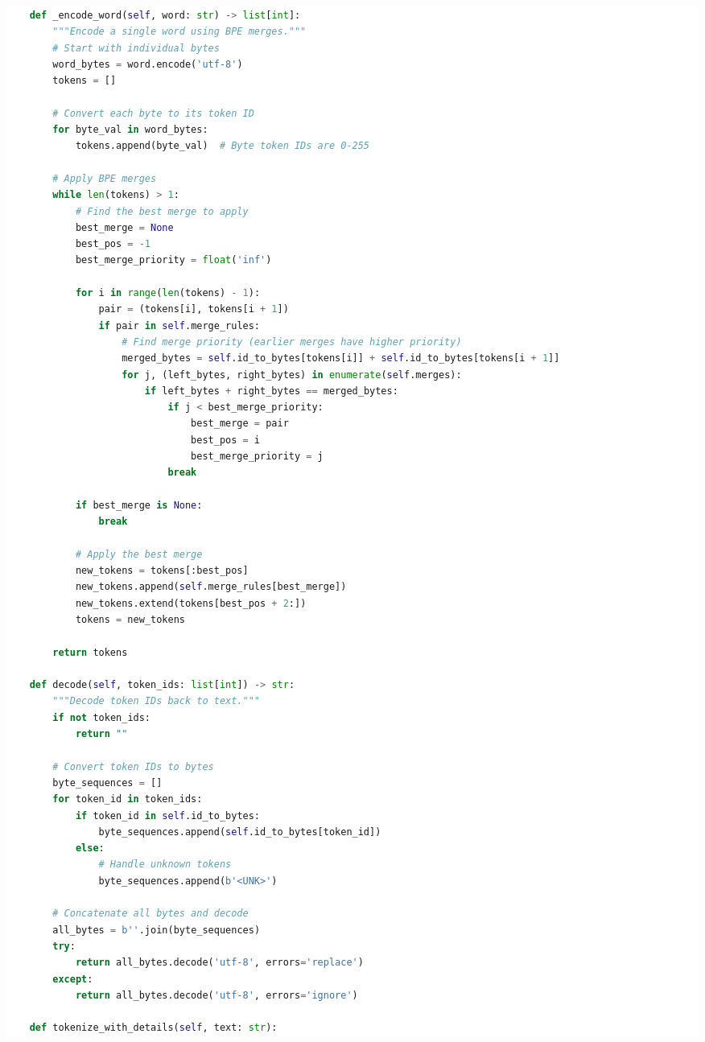 ```python
    def _encode_word(self, word: str) -> list[int]:
        """Encode a single word using BPE merges."""
        # Start with individual bytes
        word_bytes = word.encode('utf-8')
        tokens = []

        # Convert each byte to its token ID
        for byte_val in word_bytes:
            tokens.append(byte_val)  # Byte token IDs are 0-255

        # Apply BPE merges
        while len(tokens) > 1:
            # Find the best merge to apply
            best_merge = None
            best_pos = -1
            best_merge_priority = float('inf')

            for i in range(len(tokens) - 1):
                pair = (tokens[i], tokens[i + 1])
                if pair in self.merge_rules:
                    # Find merge priority (earlier merges have higher priority)
                    merged_bytes = self.id_to_bytes[tokens[i]] + self.id_to_bytes[tokens[i + 1]]
                    for j, (left_bytes, right_bytes) in enumerate(self.merges):
                        if left_bytes + right_bytes == merged_bytes:
                            if j < best_merge_priority:
                                best_merge = pair
                                best_pos = i
                                best_merge_priority = j
                            break

            if best_merge is None:
                break

            # Apply the best merge
            new_tokens = tokens[:best_pos]
            new_tokens.append(self.merge_rules[best_merge])
            new_tokens.extend(tokens[best_pos + 2:])
            tokens = new_tokens

        return tokens

    def decode(self, token_ids: list[int]) -> str:
        """Decode token IDs back to text."""
        if not token_ids:
            return ""

        # Convert token IDs to bytes
        byte_sequences = []
        for token_id in token_ids:
            if token_id in self.id_to_bytes:
                byte_sequences.append(self.id_to_bytes[token_id])
            else:
                # Handle unknown tokens
                byte_sequences.append(b'<UNK>')

        # Concatenate all bytes and decode
        all_bytes = b''.join(byte_sequences)
        try:
            return all_bytes.decode('utf-8', errors='replace')
        except:
            return all_bytes.decode('utf-8', errors='ignore')

    def tokenize_with_details(self, text: str):
```